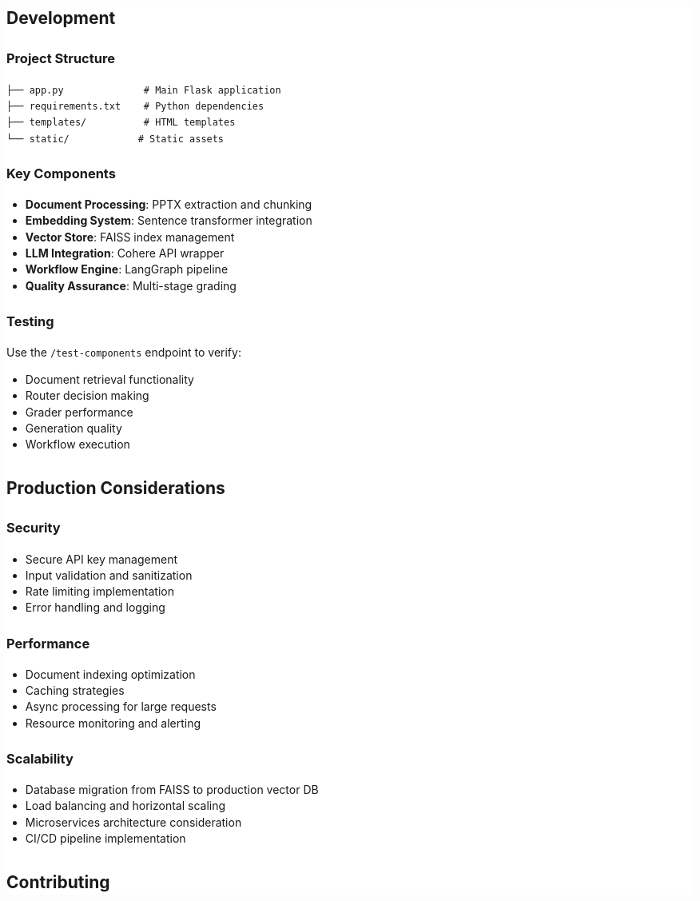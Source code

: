 ## Development

### Project Structure
```
├── app.py              # Main Flask application
├── requirements.txt    # Python dependencies
├── templates/          # HTML templates
└── static/            # Static assets
```

### Key Components
- **Document Processing**: PPTX extraction and chunking
- **Embedding System**: Sentence transformer integration
- **Vector Store**: FAISS index management
- **LLM Integration**: Cohere API wrapper
- **Workflow Engine**: LangGraph pipeline
- **Quality Assurance**: Multi-stage grading

### Testing
Use the `/test-components` endpoint to verify:
- Document retrieval functionality
- Router decision making
- Grader performance
- Generation quality
- Workflow execution

## Production Considerations

### Security
- Secure API key management
- Input validation and sanitization
- Rate limiting implementation
- Error handling and logging

### Performance
- Document indexing optimization
- Caching strategies
- Async processing for large requests
- Resource monitoring and alerting

### Scalability
- Database migration from FAISS to production vector DB
- Load balancing and horizontal scaling
- Microservices architecture consideration
- CI/CD pipeline implementation

## Contributing
